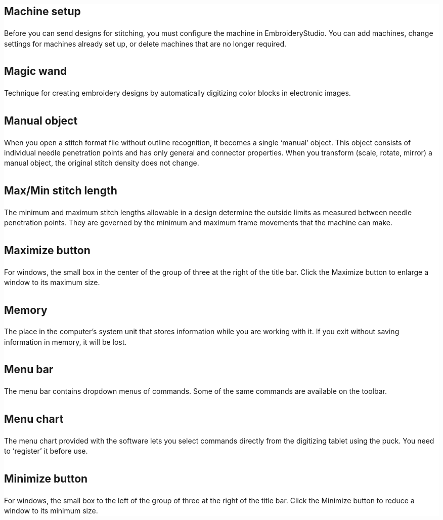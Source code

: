 ## Machine setup

Before you can send designs for stitching, you must configure the machine in EmbroideryStudio. You can add machines, change settings for machines already set up, or delete machines that are no longer required.

## Magic wand

Technique for creating embroidery designs by automatically digitizing color blocks in electronic images.

## Manual object

When you open a stitch format file without outline recognition, it becomes a single ‘manual’ object. This object consists of individual needle penetration points and has only general and connector properties. When you transform (scale, rotate, mirror) a manual object, the original stitch density does not change.

## Max/Min stitch length

The minimum and maximum stitch lengths allowable in a design determine the outside limits as measured between needle penetration points. They are governed by the minimum and maximum frame movements that the machine can make.

## Maximize button

For windows, the small box in the center of the group of three at the right of the title bar. Click the Maximize button to enlarge a window to its maximum size.

## Memory

The place in the computer’s system unit that stores information while you are working with it. If you exit without saving information in memory, it will be lost.

## Menu bar

The menu bar contains dropdown menus of commands. Some of the same commands are available on the toolbar.

## Menu chart

The menu chart provided with the software lets you select commands directly from the digitizing tablet using the puck. You need to ‘register’ it before use.

## Minimize button

For windows, the small box to the left of the group of three at the right of the title bar. Click the Minimize button to reduce a window to its minimum size.
